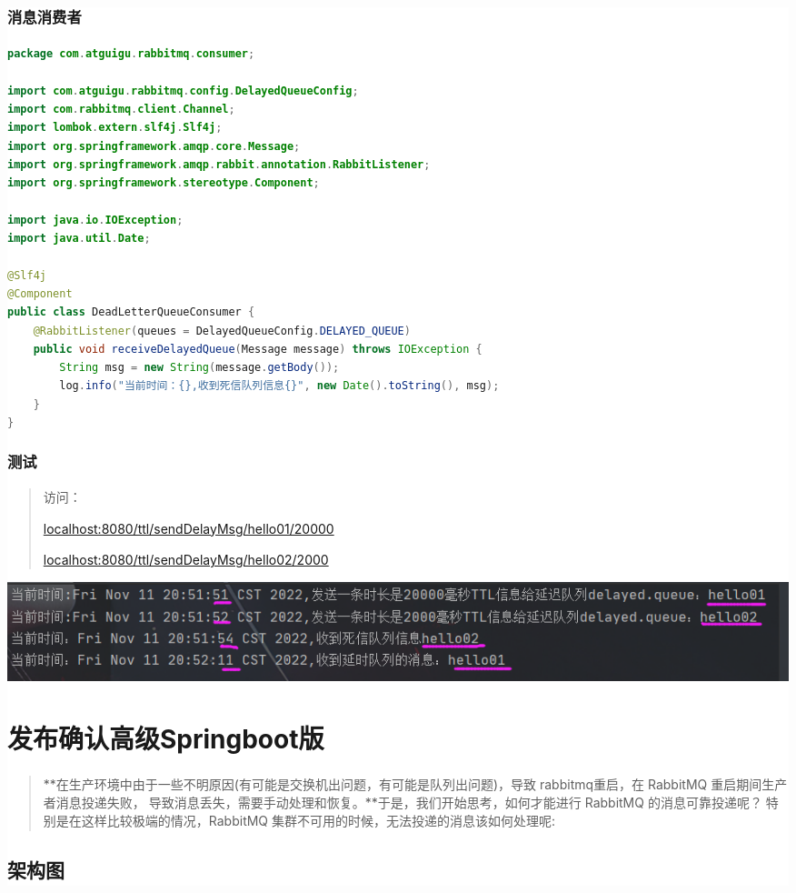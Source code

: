 ### 消息消费者

```java
package com.atguigu.rabbitmq.consumer;

import com.atguigu.rabbitmq.config.DelayedQueueConfig;
import com.rabbitmq.client.Channel;
import lombok.extern.slf4j.Slf4j;
import org.springframework.amqp.core.Message;
import org.springframework.amqp.rabbit.annotation.RabbitListener;
import org.springframework.stereotype.Component;

import java.io.IOException;
import java.util.Date;

@Slf4j
@Component
public class DeadLetterQueueConsumer {
    @RabbitListener(queues = DelayedQueueConfig.DELAYED_QUEUE)
    public void receiveDelayedQueue(Message message) throws IOException {
        String msg = new String(message.getBody());
        log.info("当前时间：{},收到死信队列信息{}", new Date().toString(), msg);
    }
}

```

### 测试

> 访问：
>
> [localhost:8080/ttl/sendDelayMsg/hello01/20000](http://localhost:8080/ttl/sendDelayMsg/hello01/20000)
>
> [localhost:8080/ttl/sendDelayMsg/hello02/2000](http://localhost:8080/ttl/sendDelayMsg/hello02/2000)

![image-20221111205406899](RabbitMQ/image-20221111205406899.png)

# 发布确认高级Springboot版

> **在生产环境中由于一些不明原因(有可能是交换机出问题，有可能是队列出问题)，导致 rabbitmq重启，在 RabbitMQ 重启期间生产者消息投递失败， 导致消息丢失，需要手动处理和恢复。**于是，我们开始思考，如何才能进行 RabbitMQ 的消息可靠投递呢？ 特别是在这样比较极端的情况，RabbitMQ 集群不可用的时候，无法投递的消息该如何处理呢:

## 架构图
